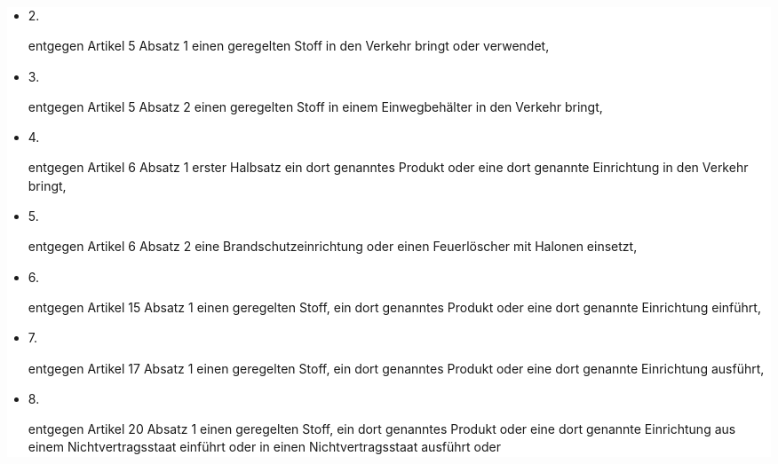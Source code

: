   - 2\.
    
    <div style="">
    
    entgegen Artikel 5 Absatz 1 einen geregelten Stoff in den Verkehr
    bringt oder verwendet,
    
    </div>

  - 3\.
    
    <div style="">
    
    entgegen Artikel 5 Absatz 2 einen geregelten Stoff in einem
    Einwegbehälter in den Verkehr bringt,
    
    </div>

  - 4\.
    
    <div style="">
    
    entgegen Artikel 6 Absatz 1 erster Halbsatz ein dort genanntes
    Produkt oder eine dort genannte Einrichtung in den Verkehr bringt,
    
    </div>

  - 5\.
    
    <div style="">
    
    entgegen Artikel 6 Absatz 2 eine Brandschutzeinrichtung oder einen
    Feuerlöscher mit Halonen einsetzt,
    
    </div>

  - 6\.
    
    <div style="">
    
    entgegen Artikel 15 Absatz 1 einen geregelten Stoff, ein dort
    genanntes Produkt oder eine dort genannte Einrichtung einführt,
    
    </div>

  - 7\.
    
    <div style="">
    
    entgegen Artikel 17 Absatz 1 einen geregelten Stoff, ein dort
    genanntes Produkt oder eine dort genannte Einrichtung ausführt,
    
    </div>

  - 8\.
    
    <div style="">
    
    entgegen Artikel 20 Absatz 1 einen geregelten Stoff, ein dort
    genanntes Produkt oder eine dort genannte Einrichtung aus einem
    Nichtvertragsstaat einführt oder in einen Nichtvertragsstaat
    ausführt oder
    